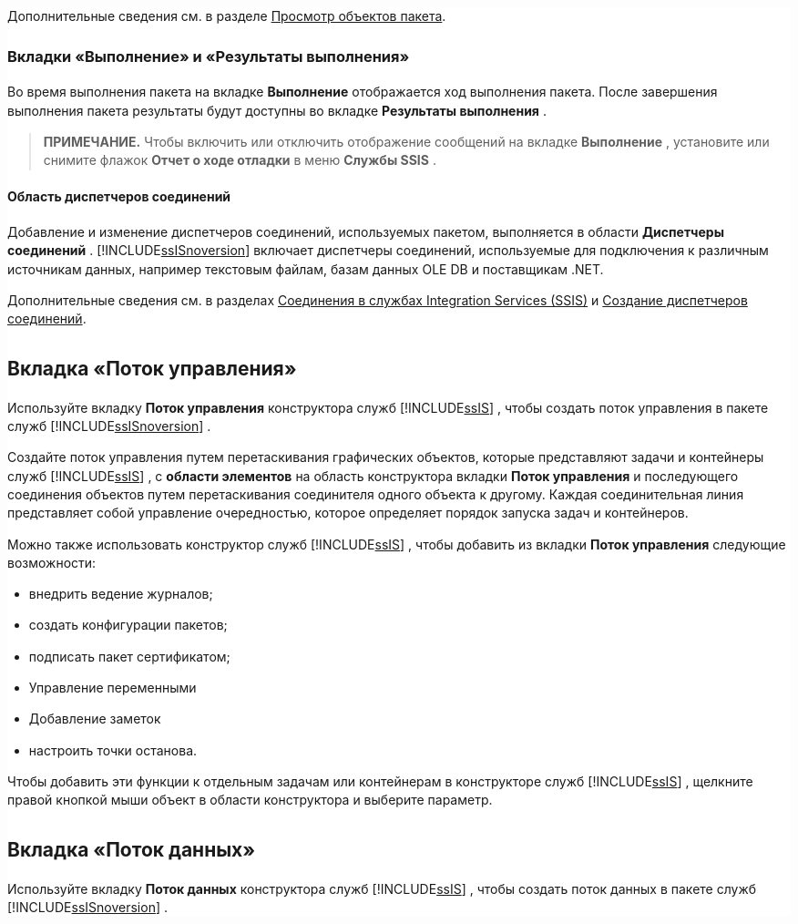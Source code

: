  Дополнительные сведения см. в разделе [Просмотр объектов пакета](../integration-services/view-package-objects.md).  
  
### <a name="progressexecution-result-tab"></a>Вкладки «Выполнение» и «Результаты выполнения»  
 Во время выполнения пакета на вкладке **Выполнение** отображается ход выполнения пакета. После завершения выполнения пакета результаты будут доступны во вкладке **Результаты выполнения** .  
  
> **ПРИМЕЧАНИЕ.** Чтобы включить или отключить отображение сообщений на вкладке **Выполнение** , установите или снимите флажок **Отчет о ходе отладки** в меню **Службы SSIS** .  
  
#### <a name="connection-managers-area"></a>Область диспетчеров соединений  
 Добавление и изменение диспетчеров соединений, используемых пакетом, выполняется в области **Диспетчеры соединений** . [!INCLUDE[ssISnoversion](../includes/ssisnoversion-md.md)] включает диспетчеры соединений, используемые для подключения к различным источникам данных, например текстовым файлам, базам данных OLE DB и поставщикам .NET.  
  
 Дополнительные сведения см. в разделах [Соединения в службах Integration Services (SSIS)](../integration-services/connection-manager/integration-services-ssis-connections.md) и [Создание диспетчеров соединений](https://msdn.microsoft.com/library/6ca317b8-0061-4d9d-b830-ee8c21268345).  
 
## <a name="control-flow-tab"></a>Вкладка «Поток управления»
Используйте вкладку **Поток управления** конструктора служб [!INCLUDE[ssIS](../includes/ssis-md.md)] , чтобы создать поток управления в пакете служб [!INCLUDE[ssISnoversion](../includes/ssisnoversion-md.md)] .  
  
 Создайте поток управления путем перетаскивания графических объектов, которые представляют задачи и контейнеры служб [!INCLUDE[ssIS](../includes/ssis-md.md)] , с **области элементов** на область конструктора вкладки **Поток управления** и последующего соединения объектов путем перетаскивания соединителя одного объекта к другому. Каждая соединительная линия представляет собой управление очередностью, которое определяет порядок запуска задач и контейнеров.  
  
 Можно также использовать конструктор служб [!INCLUDE[ssIS](../includes/ssis-md.md)] , чтобы добавить из вкладки **Поток управления** следующие возможности:  
  
-   внедрить ведение журналов;  
  
-   создать конфигурации пакетов;  
  
-   подписать пакет сертификатом;  
  
-   Управление переменными  
  
-   Добавление заметок  
  
-   настроить точки останова.  
  
 Чтобы добавить эти функции к отдельным задачам или контейнерам в конструкторе служб [!INCLUDE[ssIS](../includes/ssis-md.md)] , щелкните правой кнопкой мыши объект в области конструктора и выберите параметр.  
 
## <a name="data-flow-tab"></a>Вкладка «Поток данных»
Используйте вкладку **Поток данных** конструктора служб [!INCLUDE[ssIS](../includes/ssis-md.md)] , чтобы создать поток данных в пакете служб [!INCLUDE[ssISnoversion](../includes/ssisnoversion-md.md)] .  
  